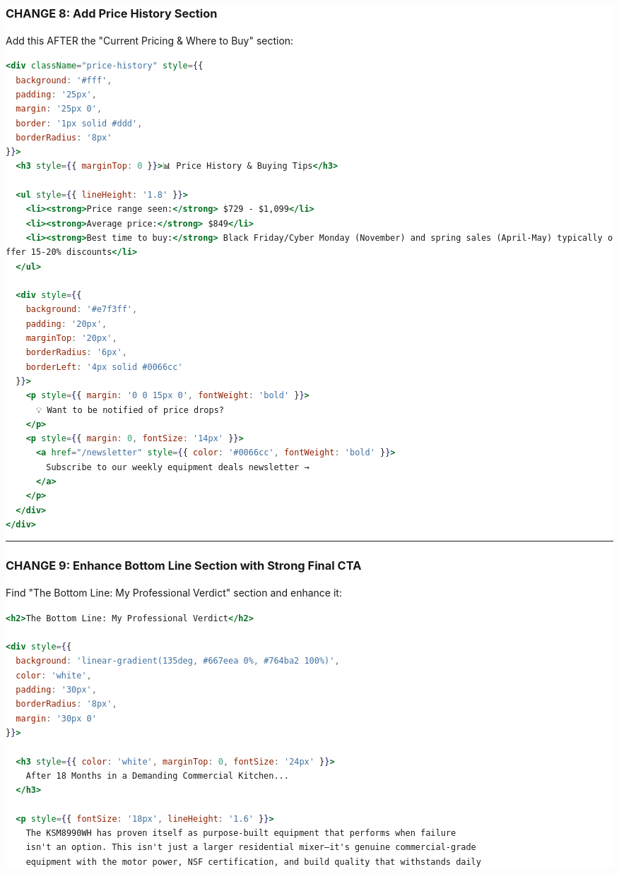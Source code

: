
### CHANGE 8: Add Price History Section

Add this AFTER the "Current Pricing & Where to Buy" section:
```jsx
<div className="price-history" style={{
  background: '#fff',
  padding: '25px',
  margin: '25px 0',
  border: '1px solid #ddd',
  borderRadius: '8px'
}}>
  <h3 style={{ marginTop: 0 }}>📊 Price History & Buying Tips</h3>

  <ul style={{ lineHeight: '1.8' }}>
    <li><strong>Price range seen:</strong> $729 - $1,099</li>
    <li><strong>Average price:</strong> $849</li>
    <li><strong>Best time to buy:</strong> Black Friday/Cyber Monday (November) and spring sales (April-May) typically offer 15-20% discounts</li>
  </ul>

  <div style={{
    background: '#e7f3ff',
    padding: '20px',
    marginTop: '20px',
    borderRadius: '6px',
    borderLeft: '4px solid #0066cc'
  }}>
    <p style={{ margin: '0 0 15px 0', fontWeight: 'bold' }}>
      💡 Want to be notified of price drops?
    </p>
    <p style={{ margin: 0, fontSize: '14px' }}>
      <a href="/newsletter" style={{ color: '#0066cc', fontWeight: 'bold' }}>
        Subscribe to our weekly equipment deals newsletter →
      </a>
    </p>
  </div>
</div>
```

---

### CHANGE 9: Enhance Bottom Line Section with Strong Final CTA

Find "The Bottom Line: My Professional Verdict" section and enhance it:
```jsx
<h2>The Bottom Line: My Professional Verdict</h2>

<div style={{
  background: 'linear-gradient(135deg, #667eea 0%, #764ba2 100%)',
  color: 'white',
  padding: '30px',
  borderRadius: '8px',
  margin: '30px 0'
}}>

  <h3 style={{ color: 'white', marginTop: 0, fontSize: '24px' }}>
    After 18 Months in a Demanding Commercial Kitchen...
  </h3>

  <p style={{ fontSize: '18px', lineHeight: '1.6' }}>
    The KSM8990WH has proven itself as purpose-built equipment that performs when failure
    isn't an option. This isn't just a larger residential mixer—it's genuine commercial-grade
    equipment with the motor power, NSF certification, and build quality that withstands daily
```
